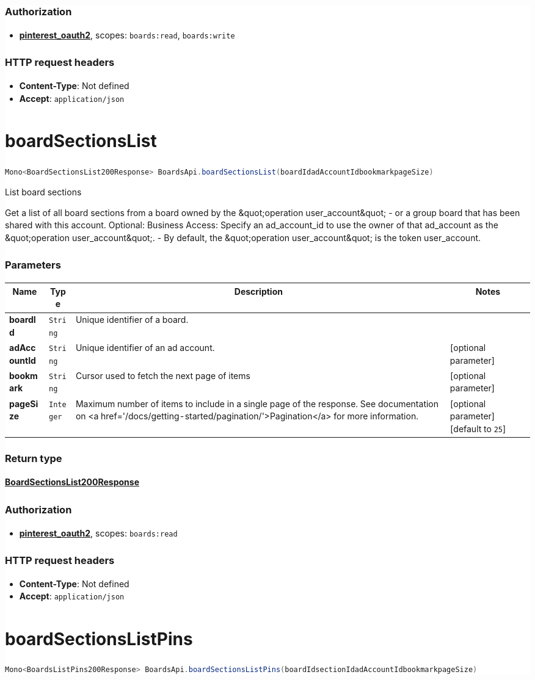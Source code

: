 


### Authorization
* **[pinterest_oauth2](auth.md#pinterest_oauth2)**, scopes: `boards:read`, `boards:write`

### HTTP request headers
 - **Content-Type**: Not defined
 - **Accept**: `application/json`

<a id="boardSectionsList"></a>
# **boardSectionsList**
```java
Mono<BoardSectionsList200Response> BoardsApi.boardSectionsList(boardIdadAccountIdbookmarkpageSize)
```

List board sections

Get a list of all board sections from a board owned by the \&quot;operation user_account\&quot; - or a group board that has been shared with this account. Optional: Business Access: Specify an ad_account_id to use the owner of that ad_account as the \&quot;operation user_account\&quot;. - By default, the \&quot;operation user_account\&quot; is the token user_account.

### Parameters
| Name | Type | Description  | Notes |
|------------- | ------------- | ------------- | -------------|
| **boardId** | `String`| Unique identifier of a board. | |
| **adAccountId** | `String`| Unique identifier of an ad account. | [optional parameter] |
| **bookmark** | `String`| Cursor used to fetch the next page of items | [optional parameter] |
| **pageSize** | `Integer`| Maximum number of items to include in a single page of the response. See documentation on &lt;a href&#x3D;&#39;/docs/getting-started/pagination/&#39;&gt;Pagination&lt;/a&gt; for more information. | [optional parameter] [default to `25`] |


### Return type
[**BoardSectionsList200Response**](BoardSectionsList200Response.md)

### Authorization
* **[pinterest_oauth2](auth.md#pinterest_oauth2)**, scopes: `boards:read`

### HTTP request headers
 - **Content-Type**: Not defined
 - **Accept**: `application/json`

<a id="boardSectionsListPins"></a>
# **boardSectionsListPins**
```java
Mono<BoardsListPins200Response> BoardsApi.boardSectionsListPins(boardIdsectionIdadAccountIdbookmarkpageSize)
```
